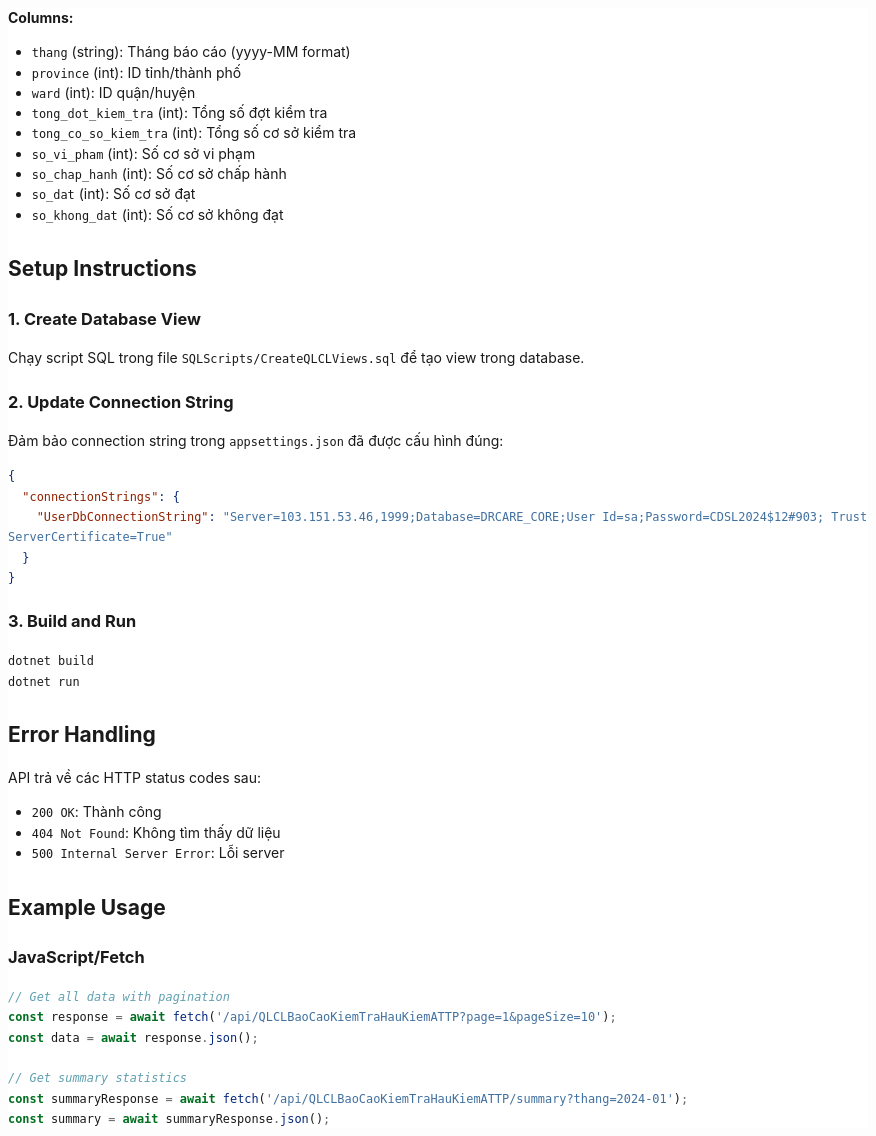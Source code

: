 **Columns:**
- `thang` (string): Tháng báo cáo (yyyy-MM format)
- `province` (int): ID tỉnh/thành phố
- `ward` (int): ID quận/huyện
- `tong_dot_kiem_tra` (int): Tổng số đợt kiểm tra
- `tong_co_so_kiem_tra` (int): Tổng số cơ sở kiểm tra
- `so_vi_pham` (int): Số cơ sở vi phạm
- `so_chap_hanh` (int): Số cơ sở chấp hành
- `so_dat` (int): Số cơ sở đạt
- `so_khong_dat` (int): Số cơ sở không đạt

## Setup Instructions

### 1. Create Database View
Chạy script SQL trong file `SQLScripts/CreateQLCLViews.sql` để tạo view trong database.

### 2. Update Connection String
Đảm bảo connection string trong `appsettings.json` đã được cấu hình đúng:

```json
{
  "connectionStrings": {
    "UserDbConnectionString": "Server=103.151.53.46,1999;Database=DRCARE_CORE;User Id=sa;Password=CDSL2024$12#903; TrustServerCertificate=True"
  }
}
```

### 3. Build and Run
```bash
dotnet build
dotnet run
```

## Error Handling
API trả về các HTTP status codes sau:
- `200 OK`: Thành công
- `404 Not Found`: Không tìm thấy dữ liệu
- `500 Internal Server Error`: Lỗi server

## Example Usage

### JavaScript/Fetch
```javascript
// Get all data with pagination
const response = await fetch('/api/QLCLBaoCaoKiemTraHauKiemATTP?page=1&pageSize=10');
const data = await response.json();

// Get summary statistics
const summaryResponse = await fetch('/api/QLCLBaoCaoKiemTraHauKiemATTP/summary?thang=2024-01');
const summary = await summaryResponse.json();
```
